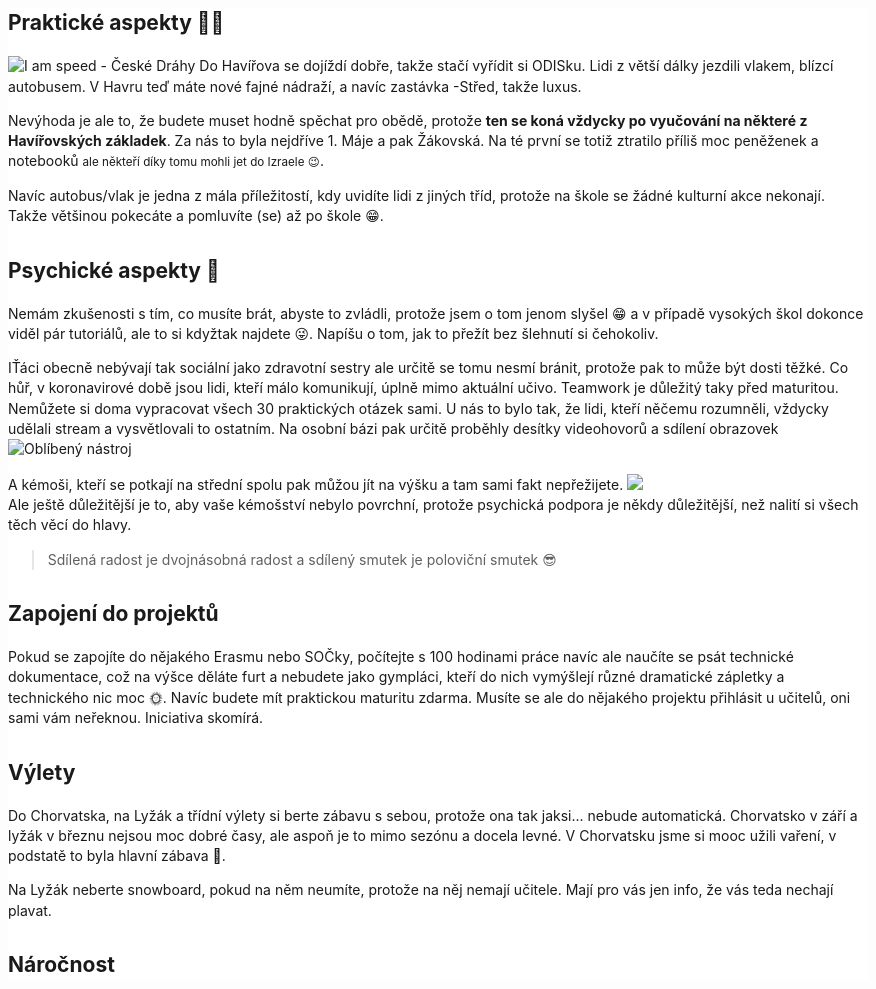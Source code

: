 ## Praktické aspekty 🍲🚌
![I am speed - České Dráhy](/images/cug.jpg)
Do Havířova se dojíždí dobře, takže stačí vyřídit si ODISku. Lidi z větší dálky jezdili vlakem, blízcí autobusem. V Havru teď máte nové fajné nádraží, a navíc zastávka -Střed, takže luxus.

Nevýhoda je ale to, že budete muset hodně spěchat pro obědě, protože **ten se koná vždycky po vyučování na některé z Havířovských základek**. Za nás to byla nejdříve 1. Máje a pak Žákovská. Na té první se totiž ztratilo příliš moc peněženek a notebooků <small>ale někteří díky tomu mohli jet do Izraele 😉</small>.

Navíc autobus/vlak je jedna z mála příležitostí, kdy uvidíte lidi z jiných tříd, protože na škole se žádné kulturní akce nekonají. Takže většinou pokecáte a pomluvíte (se) až po škole 😁.

## Psychické aspekty 🤯
Nemám zkušenosti s tím, co musíte brát, abyste to zvládli, protože jsem o tom jenom slyšel 😁 a v případě vysokých škol dokonce viděl pár tutoriálů, ale to si kdyžtak najdete 😜. Napíšu o tom, jak to přežít bez šlehnutí si čehokoliv. 

IŤáci obecně nebývají tak sociální jako zdravotní sestry ale určitě se tomu nesmí bránit, protože pak to může být dosti těžké. Co hůř, v koronavirové době jsou lidi, kteří málo komunikují, úplně mimo aktuální učivo. Teamwork je důležitý taky před maturitou. Nemůžete si doma vypracovat všech 30 praktických otázek sami. U nás to bylo tak, že lidi, kteří něčemu rozumněli, vždycky udělali stream a vysvětlovali to ostatním. Na osobní bázi pak určitě proběhly desítky videohovorů a sdílení obrazovek ![Oblíbený nástroj](https://discord.com/assets/07dca80a102d4149e9736d4b162cff6f.ico)

A kémoši, kteří se potkají na střední spolu pak můžou jít na výšku a tam sami fakt nepřežijete.
<img src="http://img-9gag-fun.9cache.com/photo/aQeK4rK_700bwp.webp" class="round center">  
Ale ještě důležitější je to, aby vaše kémošství nebylo povrchní, protože psychická podpora je někdy důležitější, než nalití si všech těch věcí do hlavy.
> Sdílená radost je dvojnásobná radost a sdílený smutek je poloviční smutek 😎

## Zapojení do projektů
Pokud se zapojíte do nějakého Erasmu nebo SOČky, počítejte s 100 hodinami práce navíc ale naučíte se psát technické dokumentace, což na výšce děláte furt a nebudete jako gympláci, kteří do nich vymýšlejí různé dramatické zápletky a technického nic moc 🌞. Navíc budete mít praktickou maturitu zdarma. Musíte se ale do nějakého projektu přihlásit u učitelů, oni sami vám neřeknou. Iniciativa skomírá.

## Výlety
Do Chorvatska, na Lyžák a třídní výlety si berte zábavu s sebou, protože ona tak jaksi... nebude automatická. Chorvatsko v září a lyžák v březnu nejsou moc dobré časy, ale aspoň je to mimo sezónu a docela levné. V Chorvatsku jsme si mooc užili vaření, v podstatě to byla hlavní zábava 🤩.

Na Lyžák neberte snowboard, pokud na něm neumíte, protože na něj nemají učitele. Mají pro vás jen info, že vás teda nechají plavat.

## Náročnost
<iframe style="width:100%;" height="500" src="https://www.youtube.com/embed/cTKO5dGexWc" frameborder="0" allow="accelerometer; autoplay; clipboard-write; encrypted-media; gyroscope; picture-in-picture" allowfullscreen></iframe>
